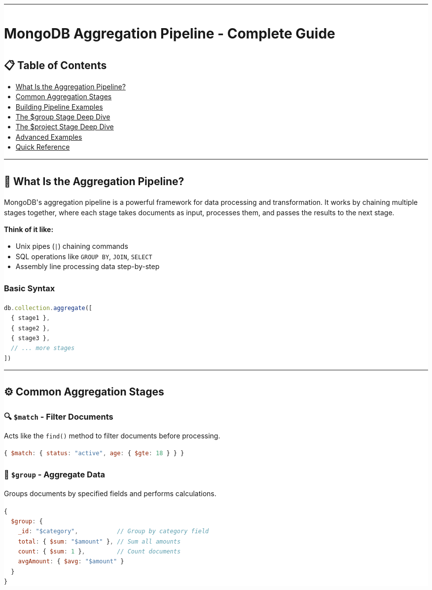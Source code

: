 _______________________________________________________________________________________________________________________________________
# MongoDB Aggregation Pipeline - Complete Guide

## 📋 Table of Contents
- [What Is the Aggregation Pipeline?](#what-is-the-aggregation-pipeline)
- [Common Aggregation Stages](#common-aggregation-stages)
- [Building Pipeline Examples](#building-pipeline-examples)
- [The $group Stage Deep Dive](#the-group-stage-deep-dive)
- [The $project Stage Deep Dive](#the-project-stage-deep-dive)
- [Advanced Examples](#advanced-examples)
- [Quick Reference](#quick-reference)

---

## 🧠 What Is the Aggregation Pipeline?

MongoDB's aggregation pipeline is a powerful framework for data processing and transformation. It works by chaining multiple stages together, where each stage takes documents as input, processes them, and passes the results to the next stage.

**Think of it like:**
- Unix pipes (`|`) chaining commands
- SQL operations like `GROUP BY`, `JOIN`, `SELECT`
- Assembly line processing data step-by-step

### Basic Syntax
```javascript
db.collection.aggregate([
  { stage1 },
  { stage2 },
  { stage3 },
  // ... more stages
])
```

---

## ⚙️ Common Aggregation Stages

### 🔍 `$match` - Filter Documents
Acts like the `find()` method to filter documents before processing.

```javascript
{ $match: { status: "active", age: { $gte: 18 } } }
```

### 🧮 `$group` - Aggregate Data
Groups documents by specified fields and performs calculations.

```javascript
{
  $group: {
    _id: "$category",           // Group by category field
    total: { $sum: "$amount" }, // Sum all amounts
    count: { $sum: 1 },         // Count documents
    avgAmount: { $avg: "$amount" }
  }
}
```
